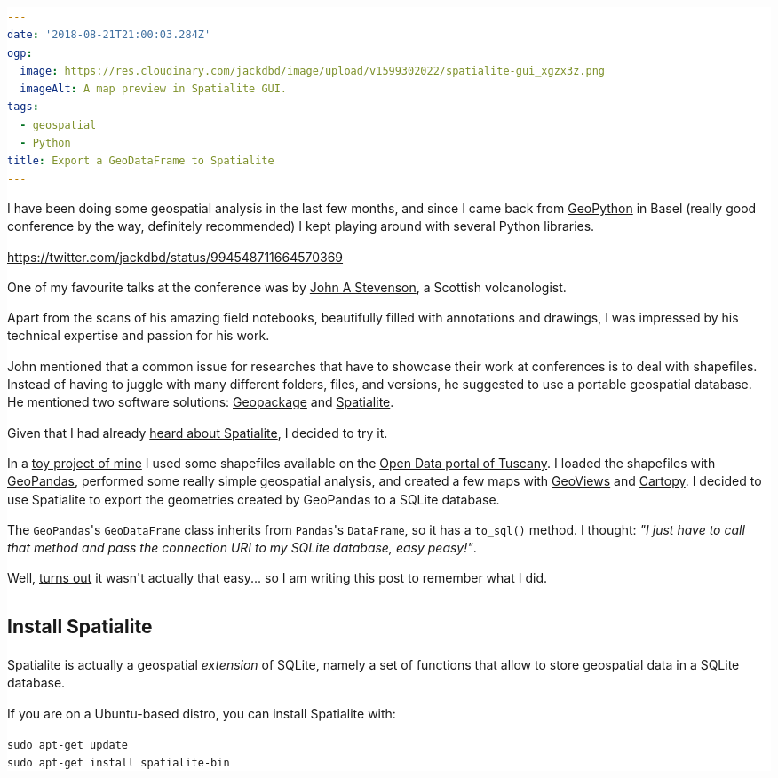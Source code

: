 ```yaml
---
date: '2018-08-21T21:00:03.284Z'
ogp:
  image: https://res.cloudinary.com/jackdbd/image/upload/v1599302022/spatialite-gui_xgzx3z.png
  imageAlt: A map preview in Spatialite GUI.
tags:
  - geospatial
  - Python
title: Export a GeoDataFrame to Spatialite
---
```


I have been doing some geospatial analysis in the last few months, and since I came back from [GeoPython](https://2018.geopython.net/) in Basel (really good conference by the way, definitely recommended) I kept playing around with several Python libraries.

https://twitter.com/jackdbd/status/994548711664570369

One of my favourite talks at the conference was by [John A Stevenson](https://all-geo.org/volcan01010/), a Scottish volcanologist.

Apart from the scans of his amazing field notebooks, beautifully filled with annotations and drawings, I was impressed by his technical expertise and passion for his work.

John mentioned that a common issue for researches that have to showcase their work at conferences is to deal with shapefiles. Instead of having to juggle with many different folders, files, and versions, he suggested to use a portable geospatial database. He mentioned two software solutions: [Geopackage](https://cholmes.wordpress.com/2013/08/20/spatialite-and-geopackage/) and [Spatialite](https://en.wikipedia.org/wiki/SpatiaLite).

Given that I had already [heard about Spatialite](https://www.bostongis.com/PrinterFriendly.aspx?content_name=spatialite_tut01), I decided to try it.

In a [toy project of mine](https://github.com/jackdbd/aree-protette) I used some shapefiles available on the [Open Data portal of Tuscany](https://dati.toscana.it/dataset). I loaded the shapefiles with [GeoPandas](https://geopandas.org/en/stable/), performed some really simple geospatial analysis, and created a few maps with [GeoViews](https://geoviews.org/) and [Cartopy](https://scitools.org.uk/cartopy/docs/latest/index.html). I decided to use Spatialite to export the geometries created by GeoPandas to a SQLite database.

The `GeoPandas`'s `GeoDataFrame` class inherits from `Pandas`'s `DataFrame`, so it has a `to_sql()` method. I thought: _"I just have to call that method and pass the connection URI to my SQLite database, easy peasy!"_.

Well, [turns out](https://github.com/geopandas/geopandas/issues/595) it wasn't actually that easy... so I am writing this post to remember what I did.

## Install Spatialite

Spatialite is actually a geospatial _extension_ of SQLite, namely a set of functions that allow to store geospatial data in a SQLite database.

If you are on a Ubuntu-based distro, you can install Spatialite with:

```shell
sudo apt-get update
sudo apt-get install spatialite-bin
```

